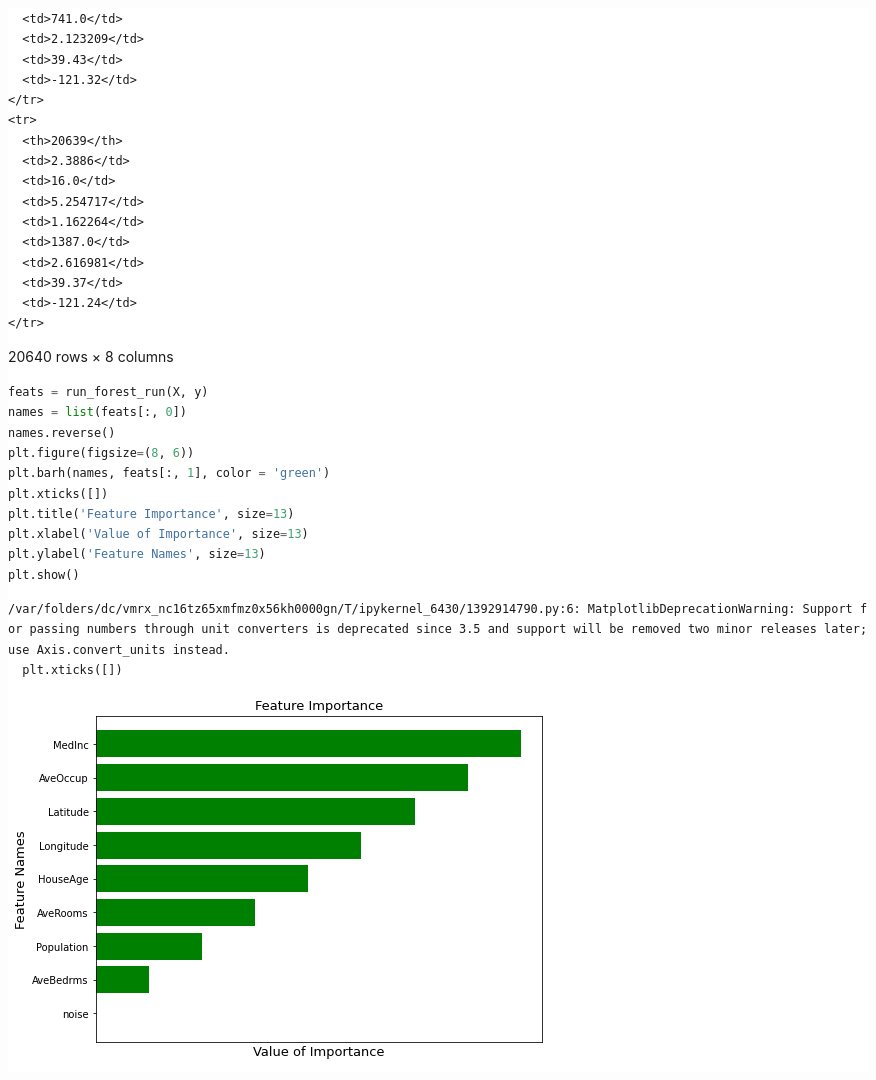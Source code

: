       <td>741.0</td>
      <td>2.123209</td>
      <td>39.43</td>
      <td>-121.32</td>
    </tr>
    <tr>
      <th>20639</th>
      <td>2.3886</td>
      <td>16.0</td>
      <td>5.254717</td>
      <td>1.162264</td>
      <td>1387.0</td>
      <td>2.616981</td>
      <td>39.37</td>
      <td>-121.24</td>
    </tr>
  </tbody>
</table>
<p>20640 rows × 8 columns</p>
</div>




```python
feats = run_forest_run(X, y)
names = list(feats[:, 0])
names.reverse()
plt.figure(figsize=(8, 6))
plt.barh(names, feats[:, 1], color = 'green')
plt.xticks([])
plt.title('Feature Importance', size=13)
plt.xlabel('Value of Importance', size=13)
plt.ylabel('Feature Names', size=13)
plt.show()
```

    /var/folders/dc/vmrx_nc16tz65xmfmz0x56kh0000gn/T/ipykernel_6430/1392914790.py:6: MatplotlibDeprecationWarning: Support for passing numbers through unit converters is deprecated since 3.5 and support will be removed two minor releases later; use Axis.convert_units instead.
      plt.xticks([])



    
![png](output_4_1.png)
    